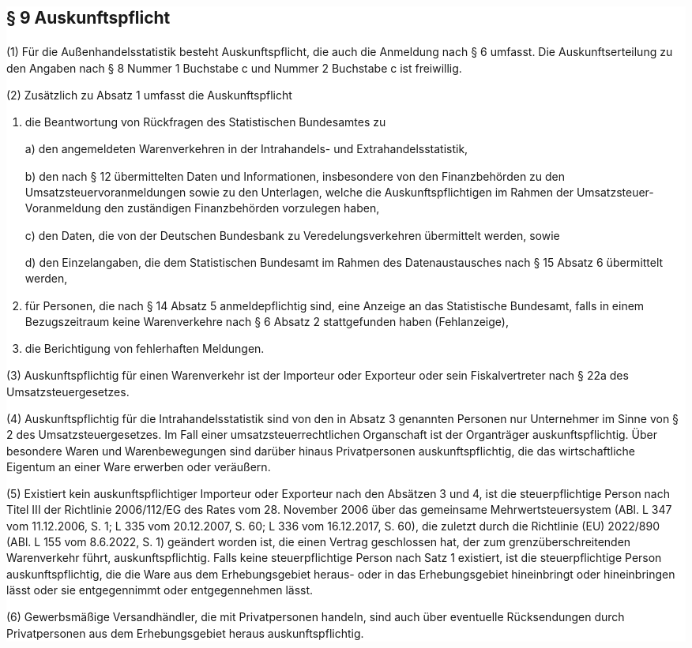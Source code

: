 




## § 9 Auskunftspflicht

(1) Für die Außenhandelsstatistik besteht Auskunftspflicht, die auch die Anmeldung nach § 6 umfasst. Die Auskunftserteilung zu den Angaben nach § 8 Nummer 1 Buchstabe c und Nummer 2 Buchstabe c ist freiwillig.

(2) Zusätzlich zu Absatz 1 umfasst die Auskunftspflicht

1.  die Beantwortung von Rückfragen des Statistischen Bundesamtes zu

    a)  den angemeldeten Warenverkehren in der Intrahandels- und Extrahandelsstatistik,


    b)  den nach § 12 übermittelten Daten und Informationen, insbesondere von den Finanzbehörden zu den Umsatzsteuervoranmeldungen sowie zu den Unterlagen, welche die Auskunftspflichtigen im Rahmen der Umsatzsteuer-Voranmeldung den zuständigen Finanzbehörden vorzulegen haben,


    c)  den Daten, die von der Deutschen Bundesbank zu Veredelungsverkehren übermittelt werden, sowie


    d)  den Einzelangaben, die dem Statistischen Bundesamt im Rahmen des Datenaustausches nach § 15 Absatz 6 übermittelt werden,





2.  für Personen, die nach § 14 Absatz 5 anmeldepflichtig sind, eine Anzeige an das Statistische Bundesamt, falls in einem Bezugszeitraum keine Warenverkehre nach § 6 Absatz 2 stattgefunden haben (Fehlanzeige),


3.  die Berichtigung von fehlerhaften Meldungen.




(3) Auskunftspflichtig für einen Warenverkehr ist der Importeur oder Exporteur oder sein Fiskalvertreter nach § 22a des Umsatzsteuergesetzes.

(4) Auskunftspflichtig für die Intrahandelsstatistik sind von den in Absatz 3 genannten Personen nur Unternehmer im Sinne von § 2 des Umsatzsteuergesetzes. Im Fall einer umsatzsteuerrechtlichen Organschaft ist der Organträger auskunftspflichtig. Über besondere Waren und Warenbewegungen sind darüber hinaus Privatpersonen auskunftspflichtig, die das wirtschaftliche Eigentum an einer Ware erwerben oder veräußern.

(5) Existiert kein auskunftspflichtiger Importeur oder Exporteur nach den Absätzen 3 und 4, ist die steuerpflichtige Person nach Titel III der Richtlinie 2006/112/EG des Rates vom 28. November 2006 über das gemeinsame Mehrwertsteuersystem (ABl. L 347 vom 11.12.2006, S. 1; L 335 vom 20.12.2007, S. 60; L 336 vom 16.12.2017, S. 60), die zuletzt durch die Richtlinie (EU) 2022/890 (ABl. L 155 vom 8.6.2022, S. 1) geändert worden ist, die einen Vertrag geschlossen hat, der zum grenzüberschreitenden Warenverkehr führt, auskunftspflichtig. Falls keine steuerpflichtige Person nach Satz 1 existiert, ist die steuerpflichtige Person auskunftspflichtig, die die Ware aus dem Erhebungsgebiet heraus- oder in das Erhebungsgebiet hineinbringt oder hineinbringen lässt oder sie entgegennimmt oder entgegennehmen lässt.

(6) Gewerbsmäßige Versandhändler, die mit Privatpersonen handeln, sind auch über eventuelle Rücksendungen durch Privatpersonen aus dem Erhebungsgebiet heraus auskunftspflichtig.
